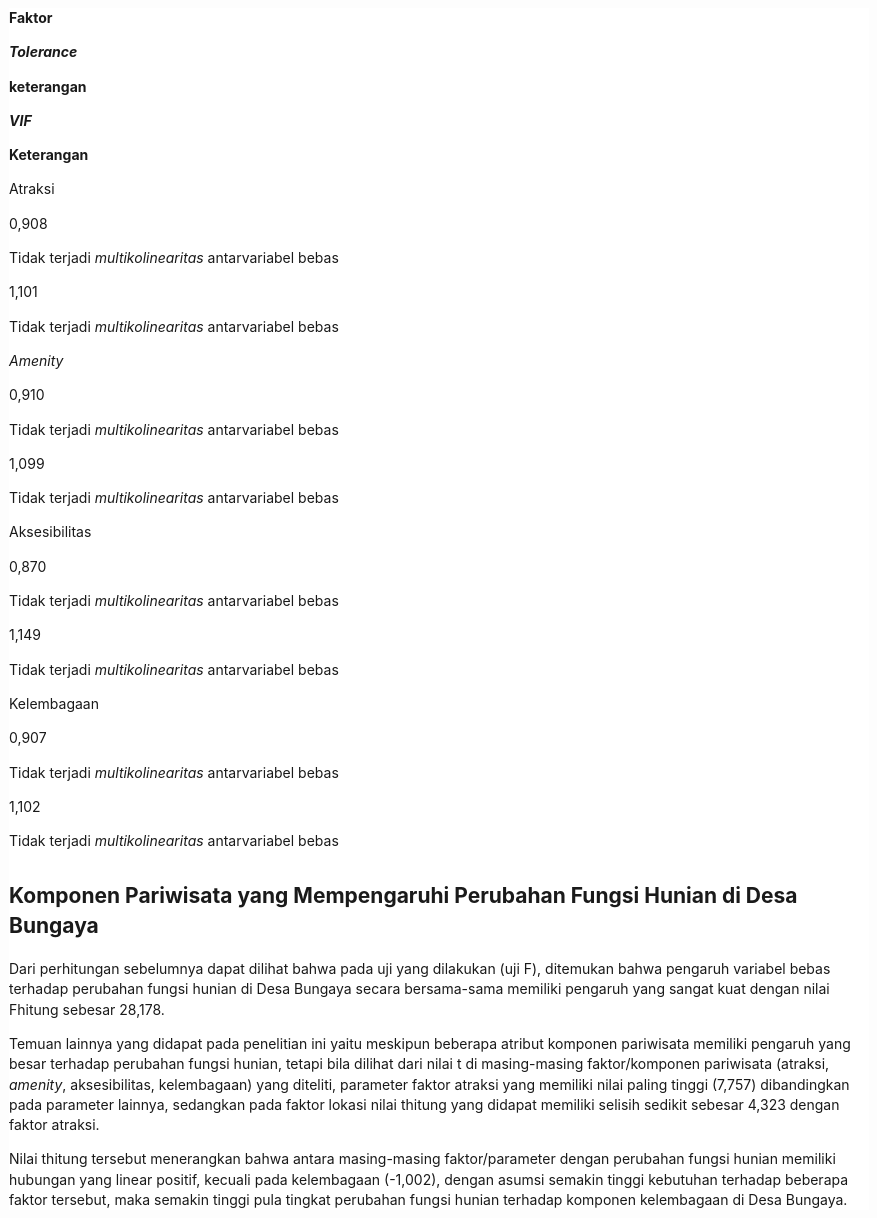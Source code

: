 <p><span class="font13" style="font-weight:bold;">Faktor</span></p></td><td style="vertical-align:middle;">
<p><span class="font13" style="font-weight:bold;font-style:italic;">Tolerance</span></p></td><td style="vertical-align:middle;">
<p><span class="font13" style="font-weight:bold;">keterangan</span></p></td><td style="vertical-align:middle;">
<p><span class="font13" style="font-weight:bold;font-style:italic;">VIF</span></p></td><td style="vertical-align:middle;">
<p><span class="font13" style="font-weight:bold;">Keterangan</span></p></td></tr>
<tr><td style="vertical-align:top;">
<p><span class="font13">Atraksi</span></p></td><td style="vertical-align:top;">
<p><span class="font13">0,908</span></p></td><td style="vertical-align:middle;">
<p><span class="font13">Tidak terjadi </span><span class="font13" style="font-style:italic;">multikolinearitas </span><span class="font13">antarvariabel bebas</span></p></td><td style="vertical-align:top;">
<p><span class="font13">1,101</span></p></td><td style="vertical-align:middle;">
<p><span class="font13">Tidak terjadi </span><span class="font13" style="font-style:italic;">multikolinearitas </span><span class="font13">antarvariabel bebas</span></p></td></tr>
<tr><td style="vertical-align:top;">
<p><span class="font13" style="font-style:italic;">Amenity</span></p></td><td style="vertical-align:top;">
<p><span class="font13">0,910</span></p></td><td style="vertical-align:middle;">
<p><span class="font13">Tidak terjadi </span><span class="font13" style="font-style:italic;">multikolinearitas </span><span class="font13">antarvariabel bebas</span></p></td><td style="vertical-align:top;">
<p><span class="font13">1,099</span></p></td><td style="vertical-align:middle;">
<p><span class="font13">Tidak terjadi </span><span class="font13" style="font-style:italic;">multikolinearitas </span><span class="font13">antarvariabel bebas</span></p></td></tr>
<tr><td style="vertical-align:top;">
<p><span class="font13">Aksesibilitas</span></p></td><td style="vertical-align:top;">
<p><span class="font13">0,870</span></p></td><td style="vertical-align:middle;">
<p><span class="font13">Tidak terjadi </span><span class="font13" style="font-style:italic;">multikolinearitas </span><span class="font13">antarvariabel bebas</span></p></td><td style="vertical-align:top;">
<p><span class="font13">1,149</span></p></td><td style="vertical-align:middle;">
<p><span class="font13">Tidak terjadi </span><span class="font13" style="font-style:italic;">multikolinearitas </span><span class="font13">antarvariabel bebas</span></p></td></tr>
<tr><td style="vertical-align:top;">
<p><span class="font13">Kelembagaan</span></p></td><td style="vertical-align:top;">
<p><span class="font13">0,907</span></p></td><td style="vertical-align:middle;">
<p><span class="font13">Tidak terjadi </span><span class="font13" style="font-style:italic;">multikolinearitas </span><span class="font13">antarvariabel bebas</span></p></td><td style="vertical-align:top;">
<p><span class="font13">1,102</span></p></td><td style="vertical-align:middle;">
<p><span class="font13">Tidak terjadi </span><span class="font13" style="font-style:italic;">multikolinearitas </span><span class="font13">antarvariabel bebas</span></p></td></tr>
</table>
<h2><a name="bookmark55"></a><span class="font14" style="font-weight:bold;"><a name="bookmark56"></a>Komponen Pariwisata yang Mempengaruhi Perubahan Fungsi Hunian di Desa Bungaya</span></h2>
<p><span class="font14">Dari perhitungan sebelumnya dapat dilihat bahwa pada uji yang dilakukan (uji F), ditemukan bahwa pengaruh variabel bebas terhadap perubahan fungsi hunian di Desa Bungaya secara bersama-sama memiliki pengaruh yang sangat kuat dengan nilai Fhitung sebesar 28,178.</span></p>
<p><span class="font14">Temuan lainnya yang didapat pada penelitian ini yaitu meskipun beberapa atribut komponen pariwisata memiliki pengaruh yang besar terhadap perubahan fungsi hunian, tetapi bila dilihat dari nilai t di masing-masing faktor/komponen pariwisata (atraksi, </span><span class="font14" style="font-style:italic;">amenity</span><span class="font14">, aksesibilitas, kelembagaan) yang diteliti, parameter faktor atraksi yang memiliki nilai paling tinggi (7,757) dibandingkan pada parameter lainnya, sedangkan pada faktor lokasi nilai thitung yang didapat memiliki selisih sedikit sebesar 4,323 dengan faktor atraksi.</span></p>
<p><span class="font14">Nilai thitung tersebut menerangkan bahwa antara masing-masing faktor/parameter dengan perubahan fungsi hunian memiliki hubungan yang linear positif, kecuali pada kelembagaan (-1,002), dengan asumsi semakin tinggi kebutuhan terhadap beberapa faktor tersebut, maka semakin tinggi pula tingkat perubahan fungsi hunian terhadap komponen kelembagaan di Desa Bungaya.</span></p>